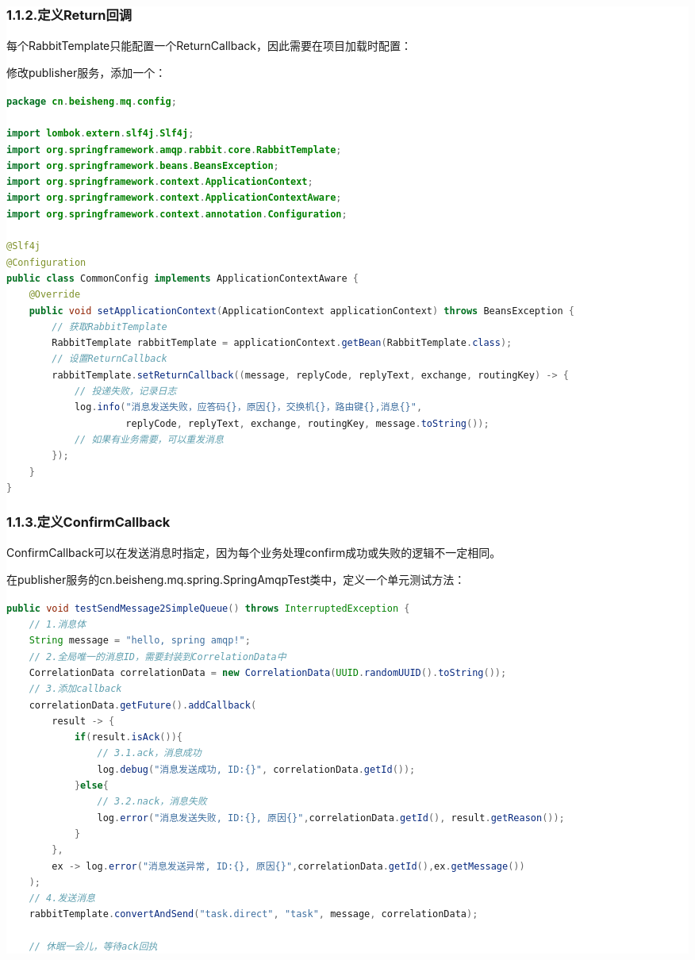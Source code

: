 

### 1.1.2.定义Return回调

每个RabbitTemplate只能配置一个ReturnCallback，因此需要在项目加载时配置：

修改publisher服务，添加一个：

```java
package cn.beisheng.mq.config;

import lombok.extern.slf4j.Slf4j;
import org.springframework.amqp.rabbit.core.RabbitTemplate;
import org.springframework.beans.BeansException;
import org.springframework.context.ApplicationContext;
import org.springframework.context.ApplicationContextAware;
import org.springframework.context.annotation.Configuration;

@Slf4j
@Configuration
public class CommonConfig implements ApplicationContextAware {
    @Override
    public void setApplicationContext(ApplicationContext applicationContext) throws BeansException {
        // 获取RabbitTemplate
        RabbitTemplate rabbitTemplate = applicationContext.getBean(RabbitTemplate.class);
        // 设置ReturnCallback
        rabbitTemplate.setReturnCallback((message, replyCode, replyText, exchange, routingKey) -> {
            // 投递失败，记录日志
            log.info("消息发送失败，应答码{}，原因{}，交换机{}，路由键{},消息{}",
                     replyCode, replyText, exchange, routingKey, message.toString());
            // 如果有业务需要，可以重发消息
        });
    }
}
```



### 1.1.3.定义ConfirmCallback

ConfirmCallback可以在发送消息时指定，因为每个业务处理confirm成功或失败的逻辑不一定相同。

在publisher服务的cn.beisheng.mq.spring.SpringAmqpTest类中，定义一个单元测试方法：

```java
public void testSendMessage2SimpleQueue() throws InterruptedException {
    // 1.消息体
    String message = "hello, spring amqp!";
    // 2.全局唯一的消息ID，需要封装到CorrelationData中
    CorrelationData correlationData = new CorrelationData(UUID.randomUUID().toString());
    // 3.添加callback
    correlationData.getFuture().addCallback(
        result -> {
            if(result.isAck()){
                // 3.1.ack，消息成功
                log.debug("消息发送成功, ID:{}", correlationData.getId());
            }else{
                // 3.2.nack，消息失败
                log.error("消息发送失败, ID:{}, 原因{}",correlationData.getId(), result.getReason());
            }
        },
        ex -> log.error("消息发送异常, ID:{}, 原因{}",correlationData.getId(),ex.getMessage())
    );
    // 4.发送消息
    rabbitTemplate.convertAndSend("task.direct", "task", message, correlationData);

    // 休眠一会儿，等待ack回执
```
